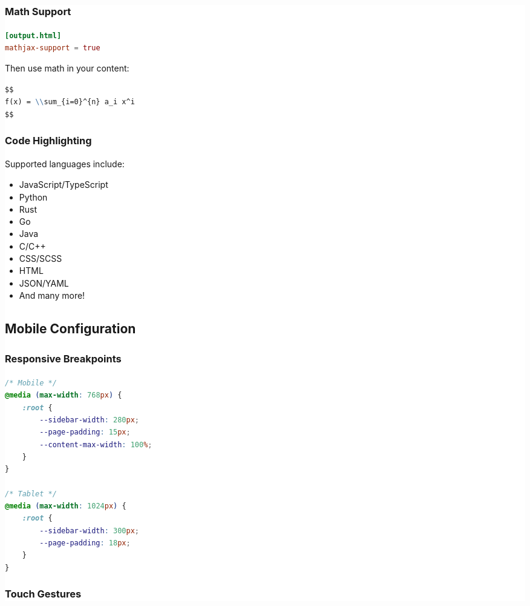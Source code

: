 ### Math Support

```toml
[output.html]
mathjax-support = true
```

Then use math in your content:

```markdown
$$
f(x) = \\sum_{i=0}^{n} a_i x^i
$$
```

### Code Highlighting

Supported languages include:
- JavaScript/TypeScript
- Python
- Rust
- Go
- Java
- C/C++
- CSS/SCSS
- HTML
- JSON/YAML
- And many more!

## Mobile Configuration

### Responsive Breakpoints

```css
/* Mobile */
@media (max-width: 768px) {
    :root {
        --sidebar-width: 280px;
        --page-padding: 15px;
        --content-max-width: 100%;
    }
}

/* Tablet */
@media (max-width: 1024px) {
    :root {
        --sidebar-width: 300px;
        --page-padding: 18px;
    }
}
```

### Touch Gestures
